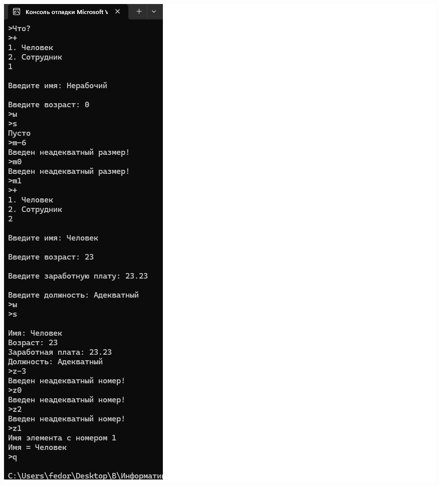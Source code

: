 ![Скриншот номер 2](https://github.com/Fedor0000/TheUltimateFolder/blob/main/Sem_2/Labs/class/Lab8/screen/2.png)